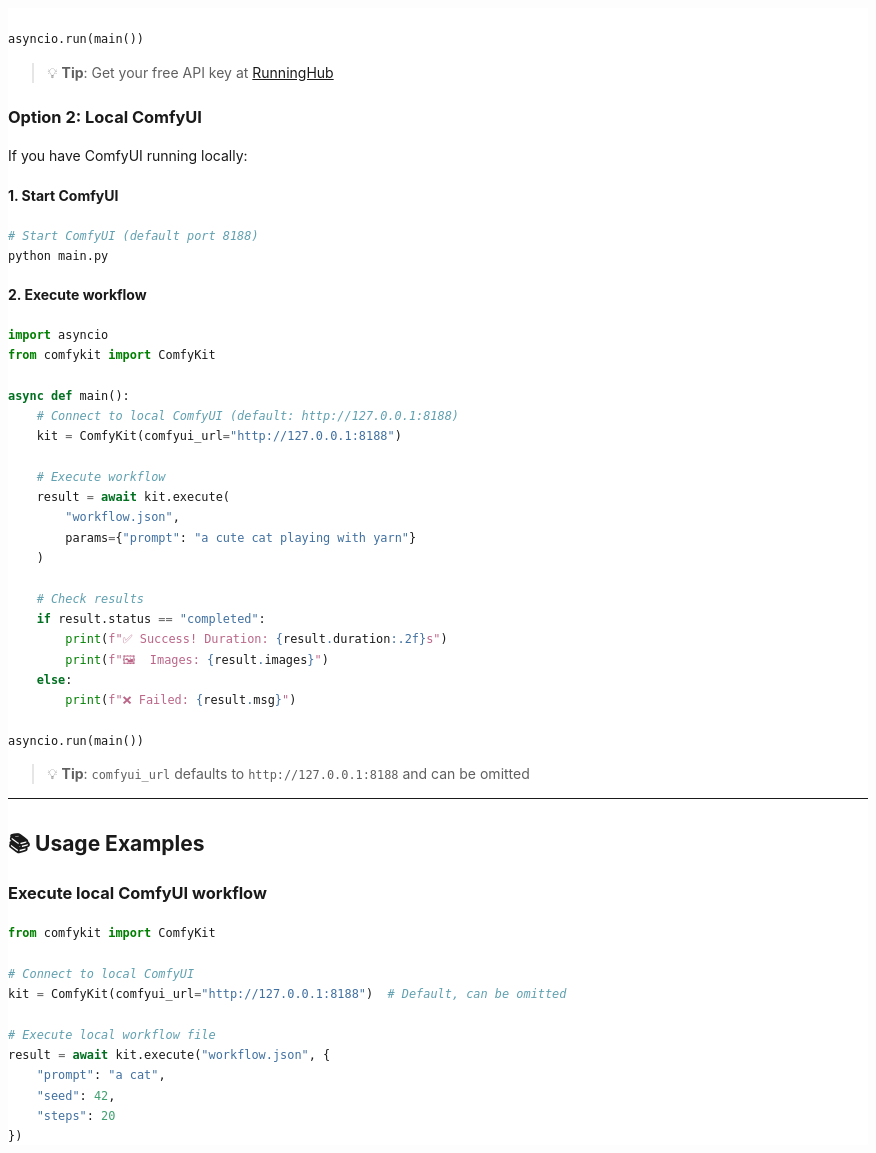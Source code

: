 ```python

asyncio.run(main())
```

> 💡 **Tip**: Get your free API key at [RunningHub](https://www.runninghub.ai)

### Option 2: Local ComfyUI

If you have ComfyUI running locally:

#### 1. Start ComfyUI

```bash
# Start ComfyUI (default port 8188)
python main.py
```

#### 2. Execute workflow

```python
import asyncio
from comfykit import ComfyKit

async def main():
    # Connect to local ComfyUI (default: http://127.0.0.1:8188)
    kit = ComfyKit(comfyui_url="http://127.0.0.1:8188")
    
    # Execute workflow
    result = await kit.execute(
        "workflow.json",
        params={"prompt": "a cute cat playing with yarn"}
    )
    
    # Check results
    if result.status == "completed":
        print(f"✅ Success! Duration: {result.duration:.2f}s")
        print(f"🖼️  Images: {result.images}")
    else:
        print(f"❌ Failed: {result.msg}")

asyncio.run(main())
```

> 💡 **Tip**: `comfyui_url` defaults to `http://127.0.0.1:8188` and can be omitted

---

## 📚 Usage Examples

### Execute local ComfyUI workflow

```python
from comfykit import ComfyKit

# Connect to local ComfyUI
kit = ComfyKit(comfyui_url="http://127.0.0.1:8188")  # Default, can be omitted

# Execute local workflow file
result = await kit.execute("workflow.json", {
    "prompt": "a cat",
    "seed": 42,
    "steps": 20
})
```
